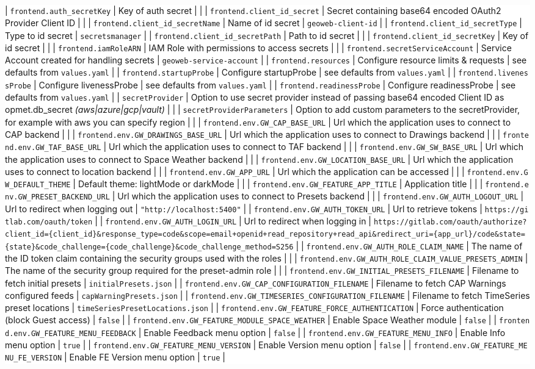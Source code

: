 | `frontend.auth_secretKey` | Key of auth secret | |
| `frontend.client_id_secret` | Secret containing base64 encoded OAuth2 Provider Client ID | |
| `frontend.client_id_secretName` | Name of id secret | `geoweb-client-id` |
| `frontend.client_id_secretType` | Type to id secret | `secretsmanager` |
| `frontend.client_id_secretPath` | Path to id secret | |
| `frontend.client_id_secretKey` | Key of id secret | |
| `frontend.iamRoleARN` | IAM Role with permissions to access secrets | |
| `frontend.secretServiceAccount` | Service Account created for handling secrets | `geoweb-service-account` |
| `frontend.resources` | Configure resource limits & requests | see defaults from `values.yaml` |
| `frontend.startupProbe` | Configure startupProbe | see defaults from `values.yaml` |
| `frontend.livenessProbe` | Configure livenessProbe | see defaults from `values.yaml` |
| `frontend.readinessProbe` | Configure readinessProbe | see defaults from `values.yaml` |
| `secretProvider` | Option to use secret provider instead of passing base64 encoded Client ID as opmet.db_secret *(aws\|azure\|gcp\|vault)* | |
| `secretProviderParameters` | Option to add custom parameters to the secretProvider, for example with aws you can specify region | |
| `frontend.env.GW_CAP_BASE_URL` | Url which the application uses to connect to CAP backend | |
| `frontend.env.GW_DRAWINGS_BASE_URL` | Url which the application uses to connect to Drawings backend | |
| `frontend.env.GW_TAF_BASE_URL` | Url which the application uses to connect to TAF backend | |
| `frontend.env.GW_SW_BASE_URL` | Url which the application uses to connect to Space Weather backend | |
| `frontend.env.GW_LOCATION_BASE_URL` | Url which the application uses to connect to location backend | |
| `frontend.env.GW_APP_URL` | Url which the application can be accessed | |
| `frontend.env.GW_DEFAULT_THEME` | Default theme: lightMode or darkMode | |
| `frontend.env.GW_FEATURE_APP_TITLE` | Application title | |
| `frontend.env.GW_PRESET_BACKEND_URL` | Url which the application uses to connect to Presets backend | |
| `frontend.env.GW_AUTH_LOGOUT_URL` | Url to redirect when logging out | `"http://localhost:5400"` |
| `frontend.env.GW_AUTH_TOKEN_URL` | Url to retrieve tokens | `https://gitlab.com/oauth/token` |
| `frontend.env.GW_AUTH_LOGIN_URL` | Url to redirect when logging in | `https://gitlab.com/oauth/authorize?client_id={client_id}&response_type=code&scope=email+openid+read_repository+read_api&redirect_uri={app_url}/code&state={state}&code_challenge={code_challenge}&code_challenge_method=S256` |
| `frontend.env.GW_AUTH_ROLE_CLAIM_NAME` | The name of the ID token claim containing the security groups used with the roles | |
| `frontend.env.GW_AUTH_ROLE_CLAIM_VALUE_PRESETS_ADMIN` | The name of the security group required for the preset-admin role | |
| `frontend.env.GW_INITIAL_PRESETS_FILENAME` | Filename to fetch initial presets | `initialPresets.json` |
| `frontend.env.GW_CAP_CONFIGURATION_FILENAME` | Filename to fetch CAP Warnings configured feeds | `capWarningPresets.json` |
| `frontend.env.GW_TIMESERIES_CONFIGURATION_FILENAME` | Filename to fetch TimeSeries preset locations | `timeSeriesPresetLocations.json` |
| `frontend.env.GW_FEATURE_FORCE_AUTHENTICATION` | Force authentication (block Guest access) | `false` |
| `frontend.env.GW_FEATURE_MODULE_SPACE_WEATHER` | Enable Space Weather module | `false` |
| `frontend.env.GW_FEATURE_MENU_FEEDBACK` | Enable Feedback menu option | `false` |
| `frontend.env.GW_FEATURE_MENU_INFO` | Enable Info menu option | `true` |
| `frontend.env.GW_FEATURE_MENU_VERSION` | Enable Version menu option | `false` |
| `frontend.env.GW_FEATURE_MENU_FE_VERSION` | Enable FE Version menu option | `true` |